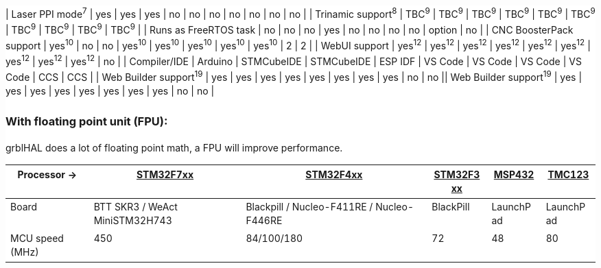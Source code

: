 | Laser PPI mode<sup>7</sup>            | yes                                               | yes                                               | yes                                              | no                                        | no                                                | no                                                | no                                                | no                                                | no                                                    | no                                             |
| Trinamic support<sup>8</sup>          | TBC<sup>9</sup>                                   | TBC<sup>9</sup>                                   | TBC<sup>9</sup>                                  | TBC<sup>9</sup>                           | TBC<sup>9</sup>                                   | TBC<sup>9</sup>                                   | TBC<sup>9</sup>                                   | TBC<sup>9</sup>                                   | TBC<sup>9</sup>                                       | TBC<sup>9</sup>                                |
| Runs as FreeRTOS task                 | no                                                | no                                                | no                                               | yes                                       | no                                                | no                                                | no                                                | no                                                | option                                                | no                                             |
| CNC BoosterPack support               | yes<sup>10</sup>                                  | no                                                | no                                               | yes<sup>10</sup>                          | yes<sup>10</sup>                                  | yes<sup>10</sup>                                  | yes<sup>10</sup>                                  | yes<sup>10</sup>                                  | 2                                                     | 2                                              |
| WebUI support                         | yes<sup>12</sup>                                  | yes<sup>12</sup>                                  | yes<sup>12</sup>                                 | yes<sup>12</sup>                          | yes<sup>12</sup>                                  | yes<sup>12</sup>                                  | yes<sup>12</sup>                                  | yes<sup>12</sup>                                  | yes<sup>12</sup>                                      | no                                             |
| Compiler/IDE                          | Arduino                                           | STMCubeIDE                                        | STMCubeIDE                                       | ESP IDF                                   | VS Code                                           | VS Code                                           | VS Code                                           | VS Code                                           | CCS                                                   | CCS                                            |
| Web Builder support<sup>19</sup>      | yes                                               | yes                                               | yes                                              | yes                                       | yes                                               | yes                                               | yes                                               | yes                                               | no                                                    | no                                             || Web Builder support<sup>19</sup>      | yes                                               | yes                                               | yes                                              | yes                                       | yes                                                           | yes                                                           | yes                                                           | yes                                                           | no                                                    | no                                             |

### With floating point unit \(FPU\):

grblHAL does a lot of floating point math, a FPU will improve performance.

| Processor ->                          | [STM32F7xx](https://github.com/dresco/STM32H7xx) | [STM32F4xx](https://github.com/grblHAL/STM32F4xx) | [STM32F3xx](https://github.com/grblHAL/STM32F3xx) | [MSP432](https://github.com/grblHAL/MSP432P401R) | [TMC123](https://github.com/grblHAL/TM4C123) |
|---------------------------------------|--------------------------------------------------|---------------------------------------------------|---------------------------------------------------|--------------------------------------------------|----------------------------------------------|
| Board                                 | BTT SKR3 / WeAct MiniSTM32H743                   | Blackpill / Nucleo-F411RE / Nucleo-F446RE         | BlackPill                                         | LaunchPad                                        | LaunchPad                                    |
| MCU speed \(MHz\)                     | 450                                              | 84/100/180                                        | 72                                                | 48                                               | 80                                           |